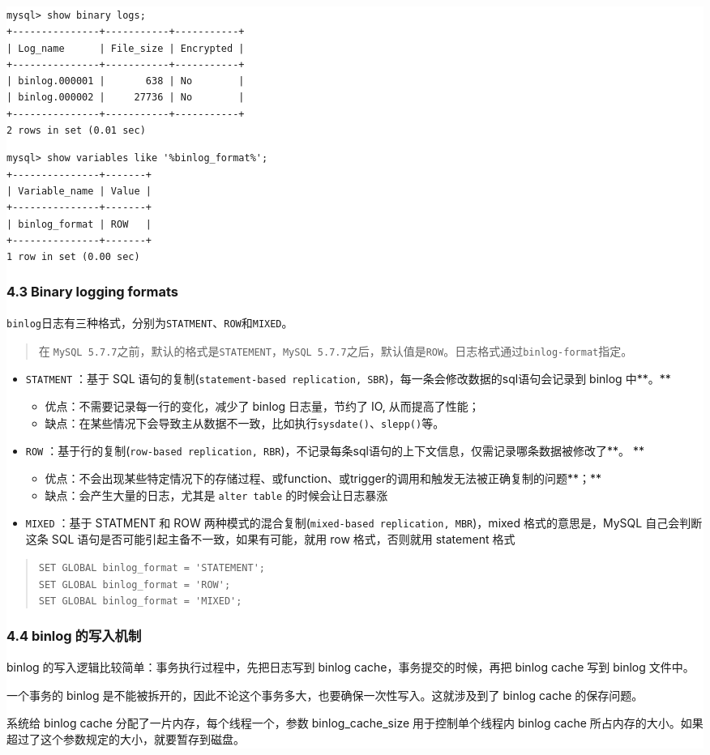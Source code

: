 ```mysql
mysql> show binary logs;
+---------------+-----------+-----------+
| Log_name      | File_size | Encrypted |
+---------------+-----------+-----------+
| binlog.000001 |       638 | No        |
| binlog.000002 |     27736 | No        |
+---------------+-----------+-----------+
2 rows in set (0.01 sec)
```

```mysql
mysql> show variables like '%binlog_format%';
+---------------+-------+
| Variable_name | Value |
+---------------+-------+
| binlog_format | ROW   |
+---------------+-------+
1 row in set (0.00 sec)
```



### 4.3 Binary logging formats

`binlog`日志有三种格式，分别为`STATMENT`、`ROW`和`MIXED`。

> 在 `MySQL 5.7.7`之前，默认的格式是`STATEMENT`，`MySQL 5.7.7`之后，默认值是`ROW`。日志格式通过`binlog-format`指定。

- `STATMENT` ：基于 SQL 语句的复制(`statement-based replication, SBR`)，每一条会修改数据的sql语句会记录到 binlog 中**。**
  - 优点：不需要记录每一行的变化，减少了 binlog 日志量，节约了 IO, 从而提高了性能； 
  - 缺点：在某些情况下会导致主从数据不一致，比如执行`sysdate()`、`slepp()`等。

- `ROW` ：基于行的复制(`row-based replication, RBR`)，不记录每条sql语句的上下文信息，仅需记录哪条数据被修改了**。 **
  - 优点：不会出现某些特定情况下的存储过程、或function、或trigger的调用和触发无法被正确复制的问题**；**
  - 缺点：会产生大量的日志，尤其是 `alter table` 的时候会让日志暴涨

- `MIXED` ：基于 STATMENT 和 ROW 两种模式的混合复制(`mixed-based replication, MBR`)，mixed 格式的意思是，MySQL 自己会判断这条 SQL 语句是否可能引起主备不一致，如果有可能，就用 row 格式，否则就用 statement 格式

> ```
>SET GLOBAL binlog_format = 'STATEMENT';
> SET GLOBAL binlog_format = 'ROW';
> SET GLOBAL binlog_format = 'MIXED';
> ```
>



### 4.4 binlog 的写入机制

binlog 的写入逻辑比较简单：事务执行过程中，先把日志写到 binlog cache，事务提交的时候，再把 binlog cache 写到 binlog 文件中。

一个事务的 binlog 是不能被拆开的，因此不论这个事务多大，也要确保一次性写入。这就涉及到了 binlog cache 的保存问题。

系统给 binlog cache 分配了一片内存，每个线程一个，参数 binlog_cache_size 用于控制单个线程内 binlog cache 所占内存的大小。如果超过了这个参数规定的大小，就要暂存到磁盘。
